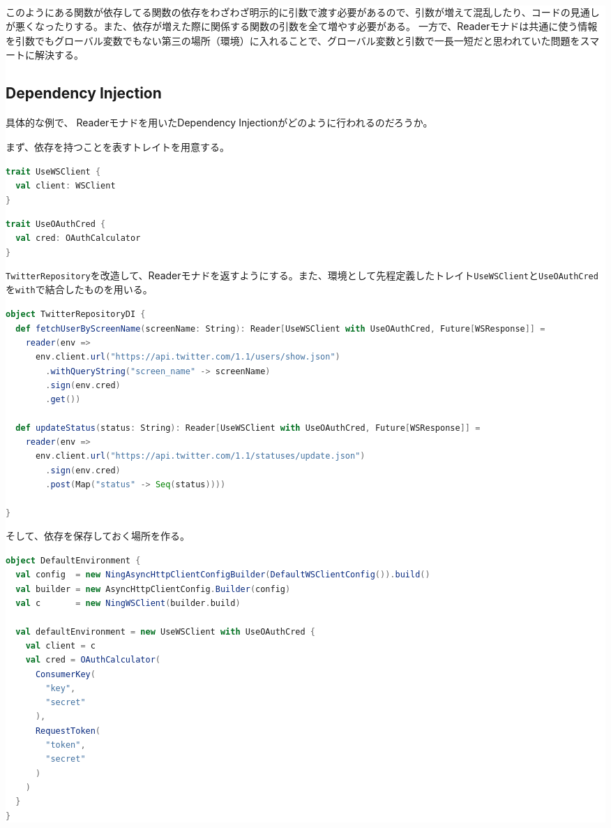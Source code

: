 このようにある関数が依存してる関数の依存をわざわざ明示的に引数で渡す必要があるので、引数が増えて混乱したり、コードの見通しが悪くなったりする。また、依存が増えた際に関係する関数の引数を全て増やす必要がある。
一方で、Readerモナドは共通に使う情報を引数でもグローバル変数でもない第三の場所（環境）に入れることで、グローバル変数と引数で一長一短だと思われていた問題をスマートに解決する。

[^environment]: 通常「環境」という言葉はローカル変数もグローバル変数も含んだものを指すと思うが、この記事ではReaderモナドが提供する環境という意味でのみこの言葉を使うことにする。

## Dependency Injection

具体的な例で、 Readerモナドを用いたDependency Injectionがどのように行われるのだろうか。

まず、依存を持つことを表すトレイトを用意する。

```scala:UseWSClient.scala
trait UseWSClient {
  val client: WSClient
}
```

```scala:UseOAuthCred.scala
trait UseOAuthCred {
  val cred: OAuthCalculator
}
```

`TwitterRepository`を改造して、Readerモナドを返すようにする。また、環境として先程定義したトレイト`UseWSClient`と`UseOAuthCred`を`with`で結合したものを用いる。

```scala:TwitterRepositoryDI.scala
object TwitterRepositoryDI {
  def fetchUserByScreenName(screenName: String): Reader[UseWSClient with UseOAuthCred, Future[WSResponse]] =
    reader(env =>
      env.client.url("https://api.twitter.com/1.1/users/show.json")
        .withQueryString("screen_name" -> screenName)
        .sign(env.cred)
        .get())

  def updateStatus(status: String): Reader[UseWSClient with UseOAuthCred, Future[WSResponse]] =
    reader(env =>
      env.client.url("https://api.twitter.com/1.1/statuses/update.json")
        .sign(env.cred)
        .post(Map("status" -> Seq(status))))

}
```

そして、依存を保存しておく場所を作る。

```scala:DefaultEnvironment.scala
object DefaultEnvironment {
  val config  = new NingAsyncHttpClientConfigBuilder(DefaultWSClientConfig()).build()
  val builder = new AsyncHttpClientConfig.Builder(config)
  val c       = new NingWSClient(builder.build)

  val defaultEnvironment = new UseWSClient with UseOAuthCred {
    val client = c
    val cred = OAuthCalculator(
      ConsumerKey(
        "key",
        "secret"
      ),
      RequestToken(
        "token",
        "secret"
      )
    )
  }
}
```


[^covariance]: この`Reader`は単純化のため共変や反変のパラメータを省略している。
[^why_run]: この`run`は`apply`と全く同じだが、Readerモナドに環境を入れて実行する際には`run`というような名前の関数が用いられることが多いので、今回は慣習を引き継いでこちらのメソッドも用意した。`run`も`apply`も同じ意味である。
[^why_compose]: 今回の例では合成する意味は全くないが……。
[^the_perfect_insider]: [The Perfect Insider](http://www.amazon.co.jp/dp/4062639246)